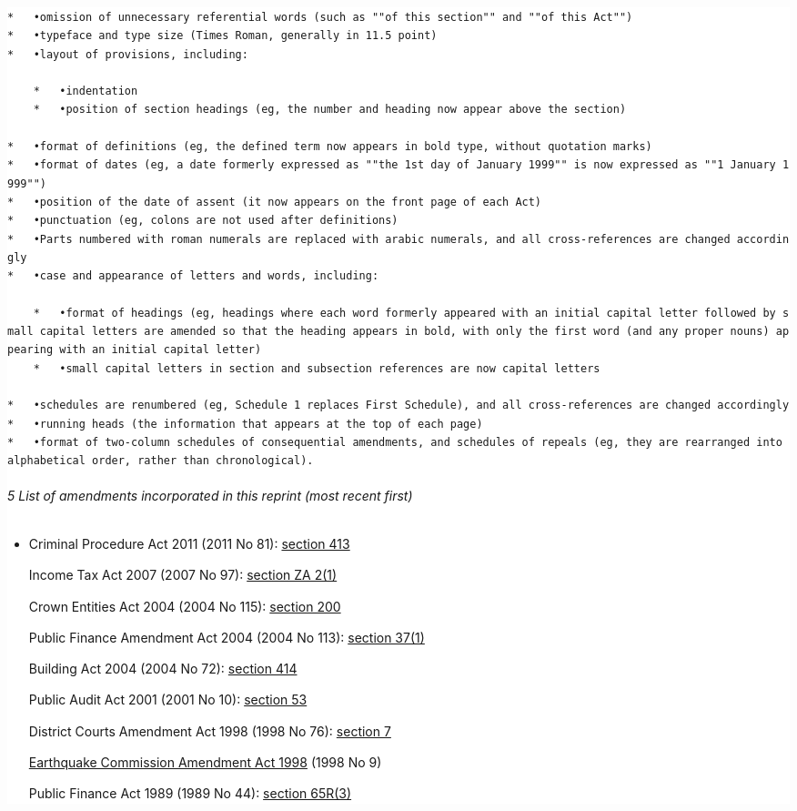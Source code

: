     *   •omission of unnecessary referential words (such as ""of this section"" and ""of this Act"")
    *   •typeface and type size (Times Roman, generally in 11.5 point)
    *   •layout of provisions, including:
            
        *   •indentation
        *   •position of section headings (eg, the number and heading now appear above the section)
        
    *   •format of definitions (eg, the defined term now appears in bold type, without quotation marks)
    *   •format of dates (eg, a date formerly expressed as ""the 1st day of January 1999"" is now expressed as ""1 January 1999"")
    *   •position of the date of assent (it now appears on the front page of each Act)
    *   •punctuation (eg, colons are not used after definitions)
    *   •Parts numbered with roman numerals are replaced with arabic numerals, and all cross-references are changed accordingly
    *   •case and appearance of letters and words, including:
            
        *   •format of headings (eg, headings where each word formerly appeared with an initial capital letter followed by small capital letters are amended so that the heading appears in bold, with only the first word (and any proper nouns) appearing with an initial capital letter)
        *   •small capital letters in section and subsection references are now capital letters
        
    *   •schedules are renumbered (eg, Schedule 1 replaces First Schedule), and all cross-references are changed accordingly
    *   •running heads (the information that appears at the top of each page)
    *   •format of two-column schedules of consequential amendments, and schedules of repeals (eg, they are rearranged into alphabetical order, rather than chronological).
    
    

###### 5 List of amendments incorporated in this reprint (most recent first)
    
*   Criminal Procedure Act 2011 (2011 No 81): [section 413][75]
    
    Income Tax Act 2007 (2007 No 97): [section ZA 2(1)][62]
    
    Crown Entities Act 2004 (2004 No 115): [section 200][57]
    
    Public Finance Amendment Act 2004 (2004 No 113): [section 37(1)][69]
    
    Building Act 2004 (2004 No 72): [section 414][80]
    
    Public Audit Act 2001 (2001 No 10): [section 53][65]
    
    District Courts Amendment Act 1998 (1998 No 76): [section 7][74]
    
    [Earthquake Commission Amendment Act 1998][84] (1998 No 9)
    
    Public Finance Act 1989 (1989 No 44): [section 65R(3)][63]



[0]: http://www.legislation.govt.nz/act/public/1993/0084/latest/link.aspx?id=DLM195466
[1]: http://www.legislation.govt.nz/act/public/1993/0084/latest/whole.html#DLM305970
[2]: http://www.legislation.govt.nz/act/public/1993/0084/latest/whole.html#DLM305972
[3]: http://www.legislation.govt.nz/act/public/1993/0084/latest/whole.html#DLM305973
[4]: http://www.legislation.govt.nz/act/public/1993/0084/latest/whole.html#DLM306721
[5]: http://www.legislation.govt.nz/act/public/1993/0084/latest/whole.html#DLM306722
[6]: http://www.legislation.govt.nz/act/public/1993/0084/latest/whole.html#DLM306723
[7]: http://www.legislation.govt.nz/act/public/1993/0084/latest/whole.html#DLM306725
[8]: http://www.legislation.govt.nz/act/public/1993/0084/latest/whole.html#DLM306727
[9]: http://www.legislation.govt.nz/act/public/1993/0084/latest/whole.html#DLM306729
[10]: http://www.legislation.govt.nz/act/public/1993/0084/latest/whole.html#DLM306732
[11]: http://www.legislation.govt.nz/act/public/1993/0084/latest/whole.html#DLM306734
[12]: http://www.legislation.govt.nz/act/public/1993/0084/latest/whole.html#DLM306735
[13]: http://www.legislation.govt.nz/act/public/1993/0084/latest/whole.html#DLM306737
[14]: http://www.legislation.govt.nz/act/public/1993/0084/latest/whole.html#DLM306738
[15]: http://www.legislation.govt.nz/act/public/1993/0084/latest/whole.html#DLM306741
[16]: http://www.legislation.govt.nz/act/public/1993/0084/latest/whole.html#DLM306745
[17]: http://www.legislation.govt.nz/act/public/1993/0084/latest/whole.html#DLM306753
[18]: http://www.legislation.govt.nz/act/public/1993/0084/latest/whole.html#DLM306755
[19]: http://www.legislation.govt.nz/act/public/1993/0084/latest/whole.html#DLM306756
[20]: http://www.legislation.govt.nz/act/public/1993/0084/latest/whole.html#DLM306757
[21]: http://www.legislation.govt.nz/act/public/1993/0084/latest/whole.html#DLM306758
[22]: http://www.legislation.govt.nz/act/public/1993/0084/latest/whole.html#DLM306759
[23]: http://www.legislation.govt.nz/act/public/1993/0084/latest/whole.html#DLM306760
[24]: http://www.legislation.govt.nz/act/public/1993/0084/latest/whole.html#DLM306761
[25]: http://www.legislation.govt.nz/act/public/1993/0084/latest/whole.html#DLM306762
[26]: http://www.legislation.govt.nz/act/public/1993/0084/latest/whole.html#DLM306763
[27]: http://www.legislation.govt.nz/act/public/1993/0084/latest/whole.html#DLM306764
[28]: http://www.legislation.govt.nz/act/public/1993/0084/latest/whole.html#DLM306765
[29]: http://www.legislation.govt.nz/act/public/1993/0084/latest/whole.html#DLM306766
[30]: http://www.legislation.govt.nz/act/public/1993/0084/latest/whole.html#DLM306767
[31]: http://www.legislation.govt.nz/act/public/1993/0084/latest/whole.html#DLM306768
[32]: http://www.legislation.govt.nz/act/public/1993/0084/latest/whole.html#DLM306769
[33]: http://www.legislation.govt.nz/act/public/1993/0084/latest/whole.html#DLM306770
[34]: http://www.legislation.govt.nz/act/public/1993/0084/latest/whole.html#DLM306771
[35]: http://www.legislation.govt.nz/act/public/1993/0084/latest/whole.html#DLM306772
[36]: http://www.legislation.govt.nz/act/public/1993/0084/latest/whole.html#DLM306773
[37]: http://www.legislation.govt.nz/act/public/1993/0084/latest/whole.html#DLM306774
[38]: http://www.legislation.govt.nz/act/public/1993/0084/latest/whole.html#DLM306775
[39]: http://www.legislation.govt.nz/act/public/1993/0084/latest/whole.html#DLM306776
[40]: http://www.legislation.govt.nz/act/public/1993/0084/latest/whole.html#DLM306777

[41]: http://www.legislation.govt.nz/act/public/1993/0084/latest/whole.html#DLM306778
[42]: http://www.legislation.govt.nz/act/public/1993/0084/latest/whole.html#DLM306779
[43]: http://www.legislation.govt.nz/act/public/1993/0084/latest/whole.html#DLM306780
[44]: http://www.legislation.govt.nz/act/public/1993/0084/latest/whole.html#DLM306782
[45]: http://www.legislation.govt.nz/act/public/1993/0084/latest/whole.html#DLM306783
[46]: http://www.legislation.govt.nz/act/public/1993/0084/latest/whole.html#DLM306784
[47]: http://www.legislation.govt.nz/act/public/1993/0084/latest/whole.html#DLM306786
[48]: http://www.legislation.govt.nz/act/public/1993/0084/latest/whole.html#DLM306788
[49]: http://www.legislation.govt.nz/act/public/1993/0084/latest/whole.html#DLM306789
[50]: http://www.legislation.govt.nz/act/public/1993/0084/latest/whole.html#DLM306790
[51]: http://www.legislation.govt.nz/act/public/1993/0084/latest/whole.html#DLM306791
[52]: http://www.legislation.govt.nz/act/public/1993/0084/latest/whole.html#DLM306794
[53]: http://www.legislation.govt.nz/act/public/1993/0084/latest/whole.html#DLM307128
[54]: http://www.legislation.govt.nz/act/public/1993/0084/latest/whole.html#DLM307146
[55]: http://www.legislation.govt.nz/act/public/1993/0084/latest/whole.html#DLM307161
[56]: http://www.legislation.govt.nz/act/public/1993/0084/latest/link.aspx?id=DLM81034
[57]: http://www.legislation.govt.nz/act/public/1993/0084/latest/link.aspx?id=DLM331111
[58]: http://www.legislation.govt.nz/act/public/1993/0084/latest/link.aspx?id=DLM329641
[59]: http://www.legislation.govt.nz/act/public/1993/0084/latest/link.aspx?id=DLM329630
[60]: http://www.legislation.govt.nz/act/public/1993/0084/latest/link.aspx?id=DLM330360
[61]: http://www.legislation.govt.nz/act/public/1993/0084/latest/link.aspx?id=DLM1512300
[62]: http://www.legislation.govt.nz/act/public/1993/0084/latest/link.aspx?id=DLM1523176
[63]: http://www.legislation.govt.nz/act/public/1993/0084/latest/link.aspx?id=DLM162942
[64]: http://www.legislation.govt.nz/act/public/1993/0084/latest/link.aspx?id=DLM88548
[65]: http://www.legislation.govt.nz/act/public/1993/0084/latest/link.aspx?id=DLM88957
[66]: http://www.legislation.govt.nz/act/public/1993/0084/latest/link.aspx?id=DLM330351
[67]: http://www.legislation.govt.nz/act/public/1993/0084/latest/link.aspx?id=DLM162017
[68]: http://www.legislation.govt.nz/act/public/1993/0084/latest/link.aspx?id=DLM424981
[69]: http://www.legislation.govt.nz/act/public/1993/0084/latest/link.aspx?id=DLM328867
[70]: http://www.legislation.govt.nz/act/public/1993/0084/latest/link.aspx?id=DLM330345
[71]: http://www.legislation.govt.nz/act/public/1993/0084/latest/whole.html#DLM307102
[72]: http://www.legislation.govt.nz/act/public/1993/0084/latest/whole.html#DLM307152
[73]: http://www.legislation.govt.nz/act/public/1993/0084/latest/whole.html#DLM307151
[74]: http://www.legislation.govt.nz/act/public/1993/0084/latest/link.aspx?id=DLM427920
[75]: http://www.legislation.govt.nz/act/public/1993/0084/latest/link.aspx?id=DLM3360714
[76]: http://www.legislation.govt.nz/act/public/1993/0084/latest/link.aspx?id=DLM446000
[77]: http://www.legislation.govt.nz/act/public/1993/0084/latest/link.aspx?id=DLM329930
[78]: http://www.legislation.govt.nz/act/public/1993/0084/latest/link.aspx?id=DLM329931
[79]: http://www.legislation.govt.nz/act/public/1993/0084/latest/link.aspx?id=DLM306821
[80]: http://www.legislation.govt.nz/act/public/1993/0084/latest/link.aspx?id=DLM309090
[81]: http://www.legislation.govt.nz/act/public/1993/0084/latest/link.aspx?id=DLM264983
[82]: http://www.legislation.govt.nz/act/public/1993/0084/latest/link.aspx?id=DLM163182
[83]: http://www.legislation.govt.nz/act/public/1993/0084/latest/link.aspx?id=DLM400067
[84]: http://www.legislation.govt.nz/act/public/1993/0084/latest/link.aspx?id=DLM424975
[85]: http://www.pco.parliament.govt.nz/reprints/
[86]: http://www.legislation.govt.nz/act/public/1993/0084/latest/link.aspx?id=DLM195439
[87]: http://www.pco.parliament.govt.nz/editorial-conventions/
[88]: http://www.legislation.govt.nz/act/public/1993/0084/latest/link.aspx?id=DLM195468
[89]: http://www.legislation.govt.nz/act/public/1993/0084/latest/link.aspx?id=DLM195470